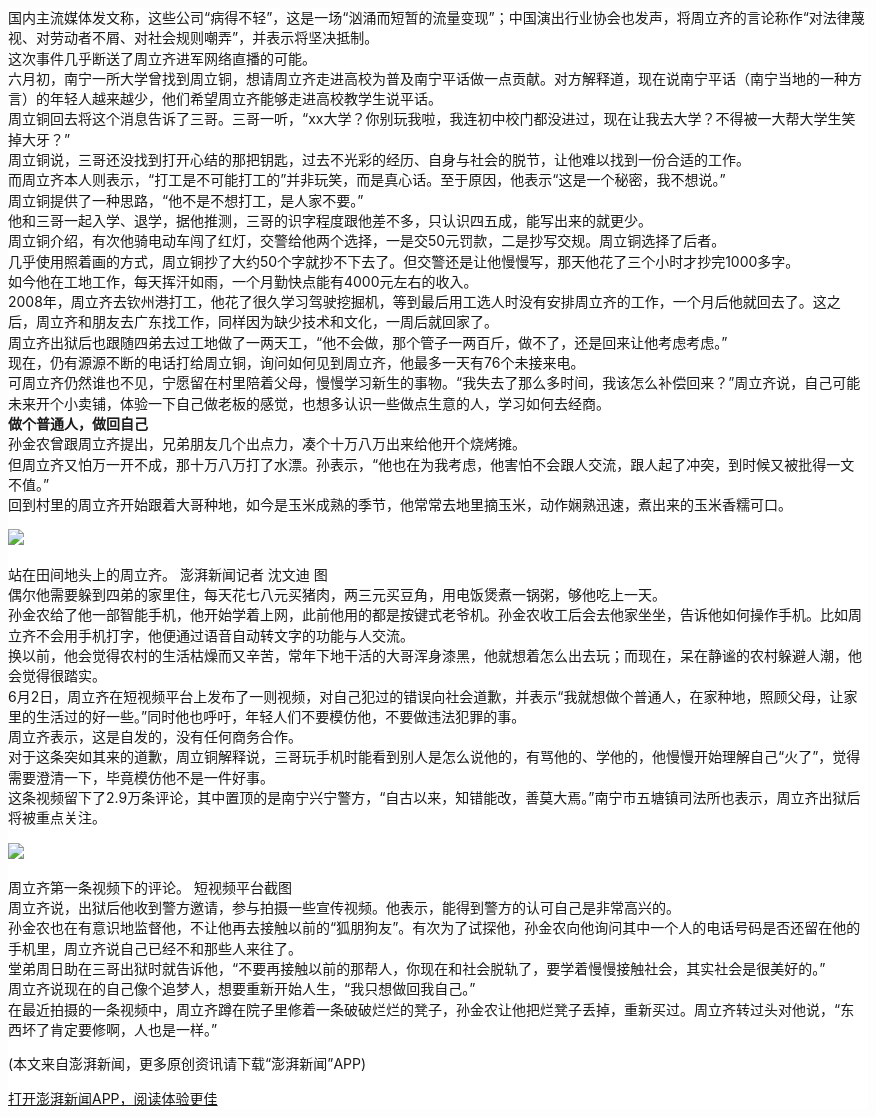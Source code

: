国内主流媒体发文称，这些公司“病得不轻”，这是一场“汹涌而短暂的流量变现”；中国演出行业协会也发声，将周立齐的言论称作“对法律蔑视、对劳动者不屑、对社会规则嘲弄”，并表示将坚决抵制。  
这次事件几乎断送了周立齐进军网络直播的可能。  
六月初，南宁一所大学曾找到周立铜，想请周立齐走进高校为普及南宁平话做一点贡献。对方解释道，现在说南宁平话（南宁当地的一种方言）的年轻人越来越少，他们希望周立齐能够走进高校教学生说平话。  
周立铜回去将这个消息告诉了三哥。三哥一听，“xx大学？你别玩我啦，我连初中校门都没进过，现在让我去大学？不得被一大帮大学生笑掉大牙？”  
周立铜说，三哥还没找到打开心结的那把钥匙，过去不光彩的经历、自身与社会的脱节，让他难以找到一份合适的工作。  
而周立齐本人则表示，“打工是不可能打工的”并非玩笑，而是真心话。至于原因，他表示“这是一个秘密，我不想说。”  
周立铜提供了一种思路，“他不是不想打工，是人家不要。”  
他和三哥一起入学、退学，据他推测，三哥的识字程度跟他差不多，只认识四五成，能写出来的就更少。  
周立铜介绍，有次他骑电动车闯了红灯，交警给他两个选择，一是交50元罚款，二是抄写交规。周立铜选择了后者。  
几乎使用照着画的方式，周立铜抄了大约50个字就抄不下去了。但交警还是让他慢慢写，那天他花了三个小时才抄完1000多字。  
如今他在工地工作，每天挥汗如雨，一个月勤快点能有4000元左右的收入。  
2008年，周立齐去钦州港打工，他花了很久学习驾驶挖掘机，等到最后用工选人时没有安排周立齐的工作，一个月后他就回去了。这之后，周立齐和朋友去广东找工作，同样因为缺少技术和文化，一周后就回家了。  
周立齐出狱后也跟随四弟去过工地做了一两天工，“他不会做，那个管子一两百斤，做不了，还是回来让他考虑考虑。”  
现在，仍有源源不断的电话打给周立铜，询问如何见到周立齐，他最多一天有76个未接来电。  
可周立齐仍然谁也不见，宁愿留在村里陪着父母，慢慢学习新生的事物。“我失去了那么多时间，我该怎么补偿回来？”周立齐说，自己可能未来开个小卖铺，体验一下自己做老板的感觉，也想多认识一些做点生意的人，学习如何去经商。  
**做个普通人，做回自己**  
孙金农曾跟周立齐提出，兄弟朋友几个出点力，凑个十万八万出来给他开个烧烤摊。  
但周立齐又怕万一开不成，那十万八万打了水漂。孙表示，“他也在为我考虑，他害怕不会跟人交流，跟人起了冲突，到时候又被批得一文不值。”  
回到村里的周立齐开始跟着大哥种地，如今是玉米成熟的季节，他常常去地里摘玉米，动作娴熟迅速，煮出来的玉米香糯可口。  

![](https://images.weserv.nl/?url=https%3A//imagecloud.thepaper.cn/thepaper/image/74/3/259.jpg)

站在田间地头上的周立齐。 澎湃新闻记者 沈文迪 图  
偶尔他需要躲到四弟的家里住，每天花七八元买猪肉，两三元买豆角，用电饭煲煮一锅粥，够他吃上一天。  
孙金农给了他一部智能手机，他开始学着上网，此前他用的都是按键式老爷机。孙金农收工后会去他家坐坐，告诉他如何操作手机。比如周立齐不会用手机打字，他便通过语音自动转文字的功能与人交流。  
换以前，他会觉得农村的生活枯燥而又辛苦，常年下地干活的大哥浑身漆黑，他就想着怎么出去玩；而现在，呆在静谧的农村躲避人潮，他会觉得很踏实。  
6月2日，周立齐在短视频平台上发布了一则视频，对自己犯过的错误向社会道歉，并表示“我就想做个普通人，在家种地，照顾父母，让家里的生活过的好一些。”同时他也呼吁，年轻人们不要模仿他，不要做违法犯罪的事。  
周立齐表示，这是自发的，没有任何商务合作。  
对于这条突如其来的道歉，周立铜解释说，三哥玩手机时能看到别人是怎么说他的，有骂他的、学他的，他慢慢开始理解自己“火了”，觉得需要澄清一下，毕竟模仿他不是一件好事。  
这条视频留下了2.9万条评论，其中置顶的是南宁兴宁警方，“自古以来，知错能改，善莫大焉。”南宁市五塘镇司法所也表示，周立齐出狱后将被重点关注。  

![](https://images.weserv.nl/?url=https%3A//imagecloud.thepaper.cn/thepaper/image/74/3/260.png)

周立齐第一条视频下的评论。 短视频平台截图  
周立齐说，出狱后他收到警方邀请，参与拍摄一些宣传视频。他表示，能得到警方的认可自己是非常高兴的。  
孙金农也在有意识地监督他，不让他再去接触以前的“狐朋狗友”。有次为了试探他，孙金农向他询问其中一个人的电话号码是否还留在他的手机里，周立齐说自己已经不和那些人来往了。  
堂弟周日助在三哥出狱时就告诉他，“不要再接触以前的那帮人，你现在和社会脱轨了，要学着慢慢接触社会，其实社会是很美好的。”  
周立齐说现在的自己像个追梦人，想要重新开始人生，“我只想做回我自己。”  
在最近拍摄的一条视频中，周立齐蹲在院子里修着一条破破烂烂的凳子，孙金农让他把烂凳子丢掉，重新买过。周立齐转过头对他说，“东西坏了肯定要修啊，人也是一样。”

(本文来自澎湃新闻，更多原创资讯请下载“澎湃新闻”APP)

[打开澎湃新闻APP，阅读体验更佳](javascript:void(0);)

